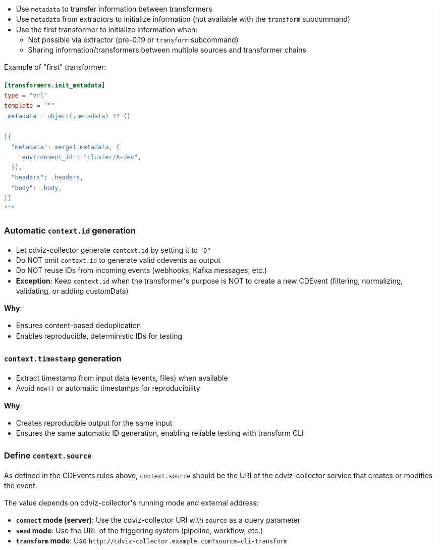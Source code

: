 - Use `metadata` to transfer information between transformers
- Use `metadata` from extractors to initialize information (not available with the `transform` subcommand)
- Use the first transformer to initialize information when:
  - Not possible via extractor (pre-0.19 or `transform` subcommand)
  - Sharing information/transformers between multiple sources and transformer chains

Example of "first" transformer:

```toml
[transformers.init_metadata]
type = "vrl"
template = """
.metadata = object(.metadata) ?? {}

[{
  "metadata": merge(.metadata, {
    "environment_id": "cluster/A-dev",
  }),
  "headers": .headers,
  "body": .body,
}]
"""
```

### Automatic `context.id` generation

- Let cdviz-collector generate `context.id` by setting it to `"0"`
- Do NOT omit `context.id` to generate valid cdevents as output
- Do NOT reuse IDs from incoming events (webhooks, Kafka messages, etc.)
- **Exception**: Keep `context.id` when the transformer's purpose is NOT to create a new CDEvent (filtering, normalizing, validating, or adding customData)

**Why**:

- Ensures content-based deduplication
- Enables reproducible, deterministic IDs for testing

### `context.timestamp` generation

- Extract timestamp from input data (events, files) when available
- Avoid `now()` or automatic timestamps for reproducibility

**Why**:

- Creates reproducible output for the same input
- Ensures the same automatic ID generation, enabling reliable testing with transform CLI

### Define `context.source`

As defined in the CDEvents rules above, `context.source` should be the URI of the cdviz-collector service that creates or modifies the event.

The value depends on cdviz-collector's running mode and external address:

- **`connect` mode (server)**: Use the cdviz-collector URI with `source` as a query parameter
- **`send` mode**: Use the URL of the triggering system (pipeline, workflow, etc.)
- **`transform` mode**: Use `http://cdviz-collector.example.com?source=cli-transform`
